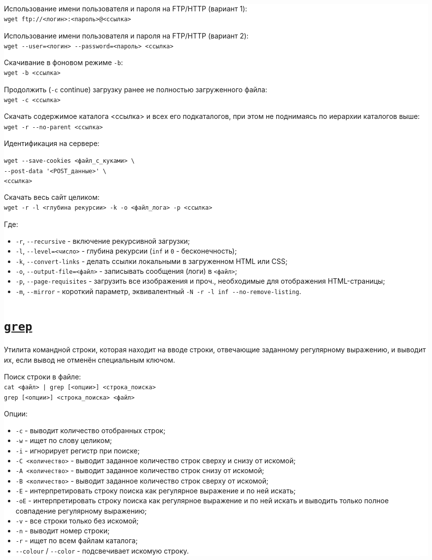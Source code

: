 Использование имени пользователя и пароля на FTP/HTTP (вариант 1):  
`wget ftp://<логин>:<пароль>@<ссылка>`

Использование имени пользователя и пароля на FTP/HTTP (вариант 2):  
`wget --user=<логин> --password=<пароль> <ссылка>`

Скачивание в фоновом режиме `-b`:  
`wget -b <ссылка>`

Продолжить (`-c` continue) загрузку ранее не полностью загруженного файла:  
`wget -c <ссылка>`

Скачать содержимое каталога <ссылка> и всех его подкаталогов, при этом не поднимаясь по иерархии каталогов выше:  
`wget -r --no-parent <ссылка>`

Идентификация на сервере:
```
wget --save-cookies <файл_с_куками> \
--post-data '<POST_данные>' \
<ссылка>
```

Скачать весь сайт целиком:  
`wget -r -l <глубина рекурсии> -k -o <файл_лога> -p <ссылка>`

Где:
- `-r`, `--recursive` - включение рекурсивной загрузки;
- `-l`, `--level=<число>` - глубина рекурсии (`inf` и `0` - бесконечность);
- `-k`, `--convert-links` - делать ссылки локальными в загруженном HTML или CSS;
- `-o`, `--output-file=<файл>` - записывать сообщения (логи) в `<файл>`;
- `-p`, `--page-requisites` - загрузить все изображения и проч., необходимые для отображения HTML-страницы;
- `-m`, `--mirror` - короткий параметр, эквивалентный `-N -r -l inf --no-remove-listing`.

<a id="grep" href="#grep">`grep`</a>
======

Утилита командной строки, которая находит на вводе строки, отвечающие заданному регулярному выражению, и выводит их, если вывод не отменён специальным ключом.

Поиск строки в файле:  
`cat <файл> | grep [<опции>] <строка_поиска>`  
`grep [<опции>] <строка_поиска> <файл>`

Опции:
- `-c` - выводит количество отобранных строк;
- `-w` - ищет по слову целиком;
- `-i` - игнорирует регистр при поиске;
- `-C <количество>` - выводит заданное количество строк сверху и снизу от искомой;
- `-A <количество>` - выводит заданное количество строк снизу от искомой;
- `-B <количество>` - выводит заданное количество строк сверху от искомой;
- `-E` - интерпретировать строку поиска как регулярное выражение и по ней искать;
- `-oE` - интерпретировать строку поиска как регулярное выражение и по ней искать и выводить только полное совпадение регулярному выражению;
- `-v` - все строки только без искомой;
- `-n` - выводит номер строки;
- `-r` - ищет по всем файлам каталога;
- `--colour` / `--color` - подсвечивает искомую строку.
